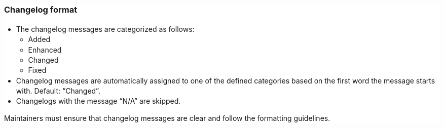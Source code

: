 ### Changelog format

* The changelog messages are categorized as follows:
    * Added
    * Enhanced
    * Changed
    * Fixed
* Changelog messages are automatically assigned to one of the defined categories based on the first word the message starts with. Default: “Changed”.
* Changelogs with the message “N/A” are skipped.

Maintainers must ensure that changelog messages are clear and follow the formatting guidelines.
